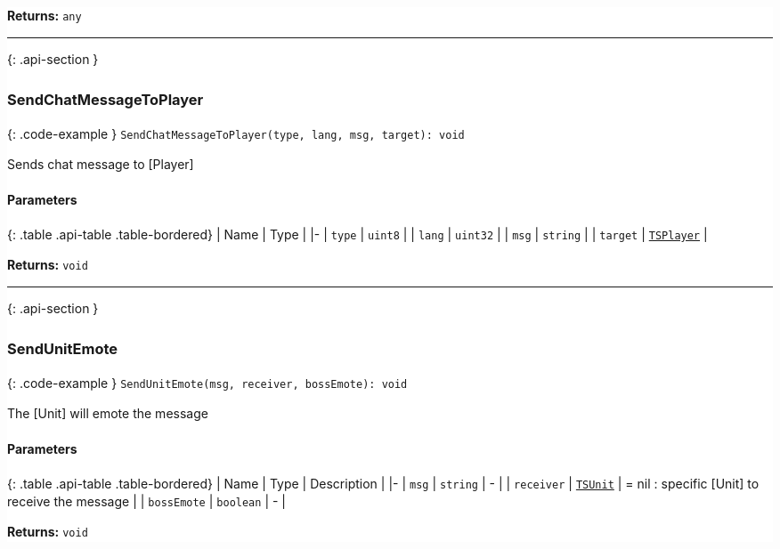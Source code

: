 **Returns:** 
`any`

___

{: .api-section }
### SendChatMessageToPlayer

{: .code-example }
`SendChatMessageToPlayer(type, lang, msg, target): void`

Sends chat message to [Player]

#### Parameters

{: .table .api-table .table-bordered}
| Name | Type |
|-
| `type` | `uint8` |
| `lang` | `uint32` |
| `msg` | `string` |
| `target` | [`TSPlayer`](TSPlayer) |

**Returns:** 
`void`

___

{: .api-section }
### SendUnitEmote

{: .code-example }
`SendUnitEmote(msg, receiver, bossEmote): void`

The [Unit] will emote the message

#### Parameters

{: .table .api-table .table-bordered}
| Name | Type | Description |
|-
| `msg` | `string` | - |
| `receiver` | [`TSUnit`](TSUnit) | = nil : specific [Unit] to receive the message |
| `bossEmote` | `boolean` | - |

**Returns:** 
`void`
